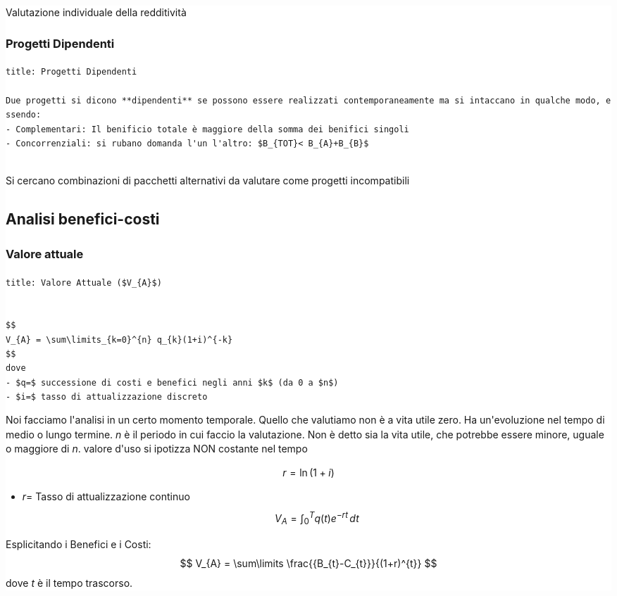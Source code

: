 Valutazione individuale della redditività


### Progetti Dipendenti

```ad-Definizione
title: Progetti Dipendenti

Due progetti si dicono **dipendenti** se possono essere realizzati contemporaneamente ma si intaccano in qualche modo, essendo:
- Complementari: Il benificio totale è maggiore della somma dei benifici singoli
- Concorrenziali: si rubano domanda l'un l'altro: $B_{TOT}< B_{A}+B_{B}$


```

Si cercano combinazioni di pacchetti alternativi da valutare come progetti incompatibili


## Analisi benefici-costi

### Valore attuale

```ad-Definizione
title: Valore Attuale ($V_{A}$)


$$
V_{A} = \sum\limits_{k=0}^{n} q_{k}(1+i)^{-k}
$$
dove
- $q=$ successione di costi e benefici negli anni $k$ (da 0 a $n$)
- $i=$ tasso di attualizzazione discreto

```


Noi facciamo l'analisi in un certo momento temporale. Quello che valutiamo non è a vita utile zero. Ha un'evoluzione nel tempo di medio o lungo termine.
$n$ è il periodo in cui faccio la valutazione. Non è detto sia la vita utile, che potrebbe essere minore, uguale o maggiore di $n$.
valore d'uso si ipotizza NON costante nel tempo

$$
r = \ln(1+i)
$$
- $r=$ Tasso di attualizzazione continuo
$$
V_{A} = \int_{0}^{T} q(t) e^{-rt} \, dt
$$

Esplicitando i Benefici e i Costi:
$$
V_{A} = \sum\limits \frac{{B_{t}-C_{t}}}{(1+r)^{t}}
$$
dove $t$ è il tempo trascorso.
